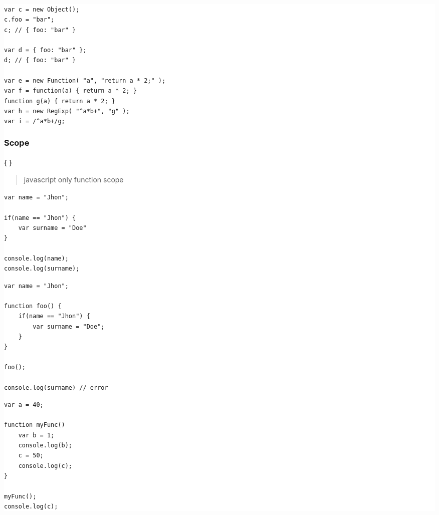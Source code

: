 ```
var c = new Object();
c.foo = "bar";
c; // { foo: "bar" }

var d = { foo: "bar" };
d; // { foo: "bar" }

var e = new Function( "a", "return a * 2;" );
var f = function(a) { return a * 2; }
function g(a) { return a * 2; }
var h = new RegExp( "^a*b+", "g" );
var i = /^a*b+/g;
```


### Scope
{
}

> javascript only function scope

```
var name = "Jhon";

if(name == "Jhon") {
	var surname = "Doe"
}

console.log(name);
console.log(surname);
```


```
var name = "Jhon";

function foo() {
	if(name == "Jhon") {
		var surname = "Doe";
	}
}

foo();

console.log(surname) // error
```

```
var a = 40;

function myFunc() 
    var b = 1;
    console.log(b);
	c = 50;
    console.log(c);
}

myFunc();
console.log(c);
```
